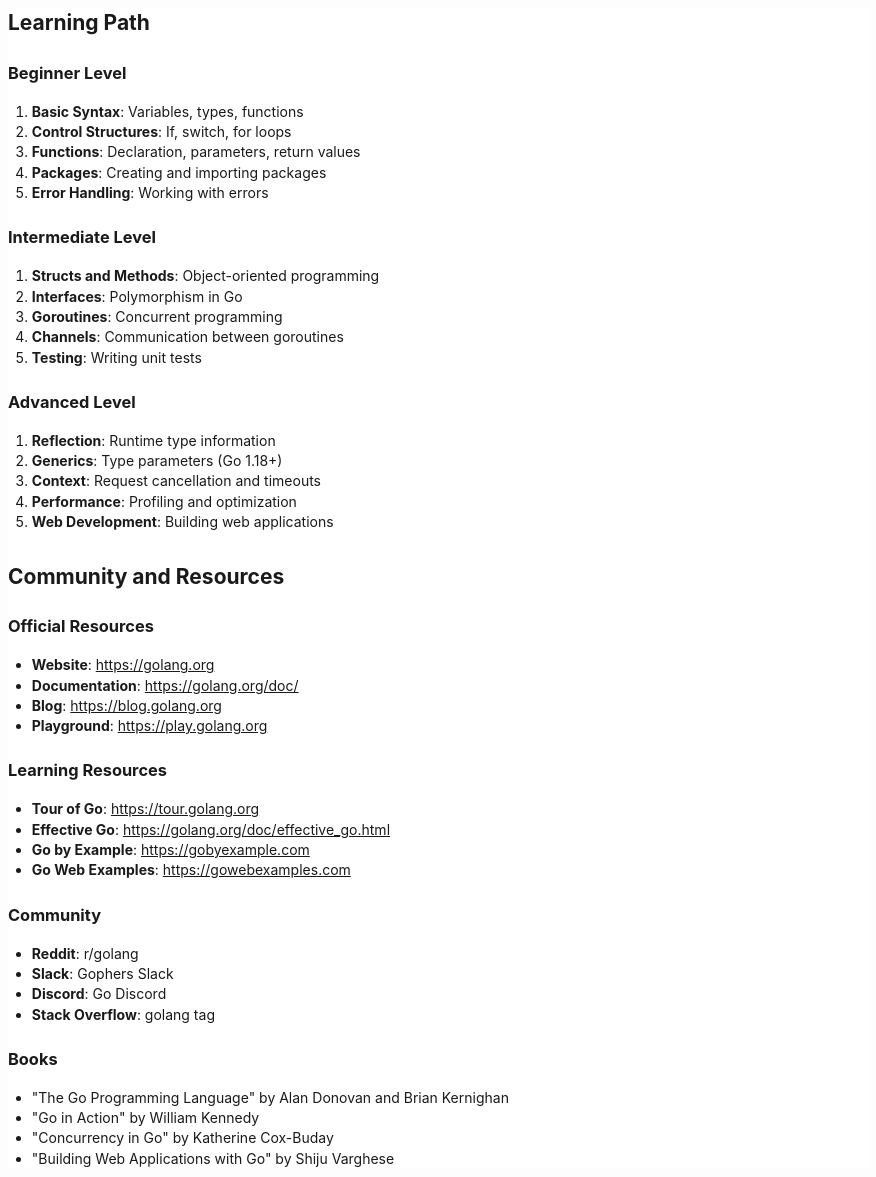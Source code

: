 ## Learning Path

### Beginner Level
1. **Basic Syntax**: Variables, types, functions
2. **Control Structures**: If, switch, for loops
3. **Functions**: Declaration, parameters, return values
4. **Packages**: Creating and importing packages
5. **Error Handling**: Working with errors

### Intermediate Level
1. **Structs and Methods**: Object-oriented programming
2. **Interfaces**: Polymorphism in Go
3. **Goroutines**: Concurrent programming
4. **Channels**: Communication between goroutines
5. **Testing**: Writing unit tests

### Advanced Level
1. **Reflection**: Runtime type information
2. **Generics**: Type parameters (Go 1.18+)
3. **Context**: Request cancellation and timeouts
4. **Performance**: Profiling and optimization
5. **Web Development**: Building web applications

## Community and Resources

### Official Resources
- **Website**: https://golang.org
- **Documentation**: https://golang.org/doc/
- **Blog**: https://blog.golang.org
- **Playground**: https://play.golang.org

### Learning Resources
- **Tour of Go**: https://tour.golang.org
- **Effective Go**: https://golang.org/doc/effective_go.html
- **Go by Example**: https://gobyexample.com
- **Go Web Examples**: https://gowebexamples.com

### Community
- **Reddit**: r/golang
- **Slack**: Gophers Slack
- **Discord**: Go Discord
- **Stack Overflow**: golang tag

### Books
- "The Go Programming Language" by Alan Donovan and Brian Kernighan
- "Go in Action" by William Kennedy
- "Concurrency in Go" by Katherine Cox-Buday
- "Building Web Applications with Go" by Shiju Varghese
